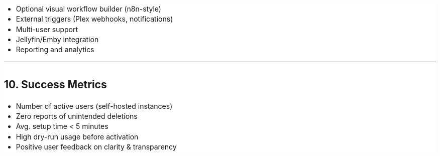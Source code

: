 * Optional visual workflow builder (n8n-style)
* External triggers (Plex webhooks, notifications)
* Multi-user support
* Jellyfin/Emby integration
* Reporting and analytics

---

## 10. Success Metrics

* Number of active users (self-hosted instances)
* Zero reports of unintended deletions
* Avg. setup time < 5 minutes
* High dry-run usage before activation
* Positive user feedback on clarity & transparency

